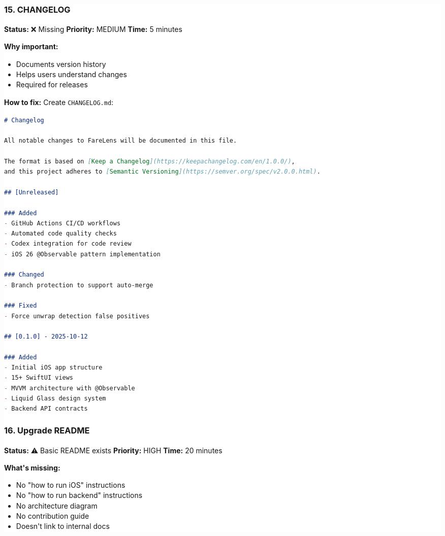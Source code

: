 ### 15. CHANGELOG
**Status:** ❌ Missing
**Priority:** MEDIUM
**Time:** 5 minutes

**Why important:**
- Documents version history
- Helps users understand changes
- Required for releases

**How to fix:**
Create `CHANGELOG.md`:
```markdown
# Changelog

All notable changes to FareLens will be documented in this file.

The format is based on [Keep a Changelog](https://keepachangelog.com/en/1.0.0/),
and this project adheres to [Semantic Versioning](https://semver.org/spec/v2.0.0.html).

## [Unreleased]

### Added
- GitHub Actions CI/CD workflows
- Automated code quality checks
- Codex integration for code review
- iOS 26 @Observable pattern implementation

### Changed
- Branch protection to support auto-merge

### Fixed
- Force unwrap detection false positives

## [0.1.0] - 2025-10-12

### Added
- Initial iOS app structure
- 15+ SwiftUI views
- MVVM architecture with @Observable
- Liquid Glass design system
- Backend API contracts
```

### 16. Upgrade README
**Status:** ⚠️ Basic README exists
**Priority:** HIGH
**Time:** 20 minutes

**What's missing:**
- No "how to run iOS" instructions
- No "how to run backend" instructions
- No architecture diagram
- No contribution guide
- Doesn't link to internal docs

